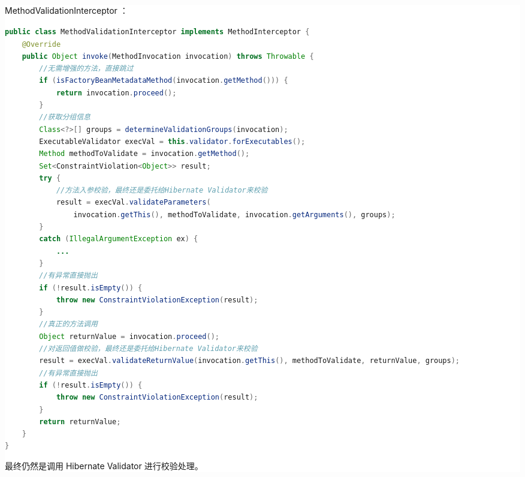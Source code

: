 ```java
```

MethodValidationInterceptor ：

```java
public class MethodValidationInterceptor implements MethodInterceptor {
    @Override
    public Object invoke(MethodInvocation invocation) throws Throwable {
        //无需增强的方法，直接跳过
        if (isFactoryBeanMetadataMethod(invocation.getMethod())) {
            return invocation.proceed();
        }
        //获取分组信息
        Class<?>[] groups = determineValidationGroups(invocation);
        ExecutableValidator execVal = this.validator.forExecutables();
        Method methodToValidate = invocation.getMethod();
        Set<ConstraintViolation<Object>> result;
        try {
            //方法入参校验，最终还是委托给Hibernate Validator来校验
            result = execVal.validateParameters(
                invocation.getThis(), methodToValidate, invocation.getArguments(), groups);
        }
        catch (IllegalArgumentException ex) {
            ...
        }
        //有异常直接抛出
        if (!result.isEmpty()) {
            throw new ConstraintViolationException(result);
        }
        //真正的方法调用
        Object returnValue = invocation.proceed();
        //对返回值做校验，最终还是委托给Hibernate Validator来校验
        result = execVal.validateReturnValue(invocation.getThis(), methodToValidate, returnValue, groups);
        //有异常直接抛出
        if (!result.isEmpty()) {
            throw new ConstraintViolationException(result);
        }
        return returnValue;
    }
}
```

最终仍然是调用 Hibernate Validator 进行校验处理。
